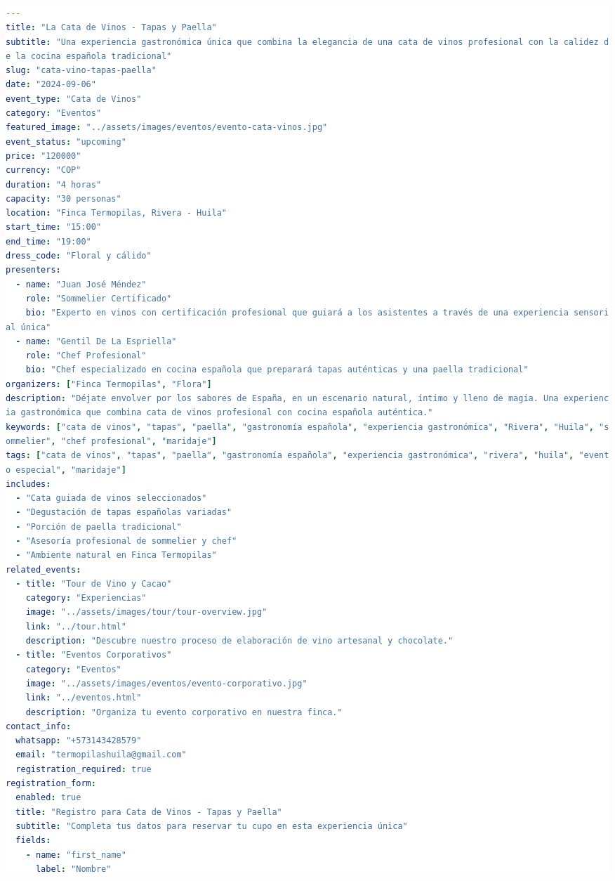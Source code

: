 ```yaml
---
title: "La Cata de Vinos - Tapas y Paella"
subtitle: "Una experiencia gastronómica única que combina la elegancia de una cata de vinos profesional con la calidez de la cocina española tradicional"
slug: "cata-vino-tapas-paella"
date: "2024-09-06"
event_type: "Cata de Vinos"
category: "Eventos"
featured_image: "../assets/images/eventos/evento-cata-vinos.jpg"
event_status: "upcoming"
price: "120000"
currency: "COP"
duration: "4 horas"
capacity: "30 personas"
location: "Finca Termopilas, Rivera - Huila"
start_time: "15:00"
end_time: "19:00"
dress_code: "Floral y cálido"
presenters:
  - name: "Juan José Méndez"
    role: "Sommelier Certificado"
    bio: "Experto en vinos con certificación profesional que guiará a los asistentes a través de una experiencia sensorial única"
  - name: "Gentil De La Espriella"
    role: "Chef Profesional"
    bio: "Chef especializado en cocina española que preparará tapas auténticas y una paella tradicional"
organizers: ["Finca Termopilas", "Flora"]
description: "Déjate envolver por los sabores de España, en un escenario natural, íntimo y lleno de magia. Una experiencia gastronómica que combina cata de vinos profesional con cocina española auténtica."
keywords: ["cata de vinos", "tapas", "paella", "gastronomía española", "experiencia gastronómica", "Rivera", "Huila", "sommelier", "chef profesional", "maridaje"]
tags: ["cata de vinos", "tapas", "paella", "gastronomía española", "experiencia gastronómica", "rivera", "huila", "evento especial", "maridaje"]
includes:
  - "Cata guiada de vinos seleccionados"
  - "Degustación de tapas españolas variadas"
  - "Porción de paella tradicional"
  - "Asesoría profesional de sommelier y chef"
  - "Ambiente natural en Finca Termopilas"
related_events:
  - title: "Tour de Vino y Cacao"
    category: "Experiencias"
    image: "../assets/images/tour/tour-overview.jpg"
    link: "../tour.html"
    description: "Descubre nuestro proceso de elaboración de vino artesanal y chocolate."
  - title: "Eventos Corporativos"
    category: "Eventos"
    image: "../assets/images/eventos/evento-corporativo.jpg"
    link: "../eventos.html"
    description: "Organiza tu evento corporativo en nuestra finca."
contact_info:
  whatsapp: "+573143428579"
  email: "termopilashuila@gmail.com"
  registration_required: true
registration_form:
  enabled: true
  title: "Registro para Cata de Vinos - Tapas y Paella"
  subtitle: "Completa tus datos para reservar tu cupo en esta experiencia única"
  fields:
    - name: "first_name"
      label: "Nombre"
```